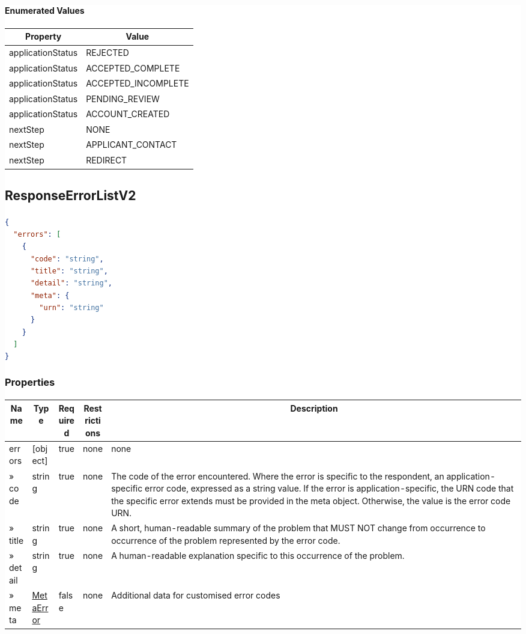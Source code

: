 #### Enumerated Values

|Property|Value|
|---|---|
|applicationStatus|REJECTED|
|applicationStatus|ACCEPTED_COMPLETE|
|applicationStatus|ACCEPTED_INCOMPLETE|
|applicationStatus|PENDING_REVIEW|
|applicationStatus|ACCOUNT_CREATED|
|nextStep|NONE|
|nextStep|APPLICANT_CONTACT|
|nextStep|REDIRECT|

<h2 id="tocS_ResponseErrorListV2">ResponseErrorListV2</h2>

<a id="schemaresponseerrorlistv2"></a>
<a id="schema_ResponseErrorListV2"></a>
<a id="tocSresponseerrorlistv2"></a>
<a id="tocsresponseerrorlistv2"></a>

```json
{
  "errors": [
    {
      "code": "string",
      "title": "string",
      "detail": "string",
      "meta": {
        "urn": "string"
      }
    }
  ]
}

```

### Properties

|Name|Type|Required|Restrictions|Description|
|---|---|---|---|---|
|errors|[object]|true|none|none|
|» code|string|true|none|The code of the error encountered. Where the error is specific to the respondent, an application-specific error code, expressed as a string value. If the error is application-specific, the URN code that the specific error extends must be provided in the meta object. Otherwise, the value is the error code URN.|
|» title|string|true|none|A short, human-readable summary of the problem that MUST NOT change from occurrence to occurrence of the problem represented by the error code.|
|» detail|string|true|none|A human-readable explanation specific to this occurrence of the problem.|
|» meta|[MetaError](#schemametaerror)|false|none|Additional data for customised error codes|

